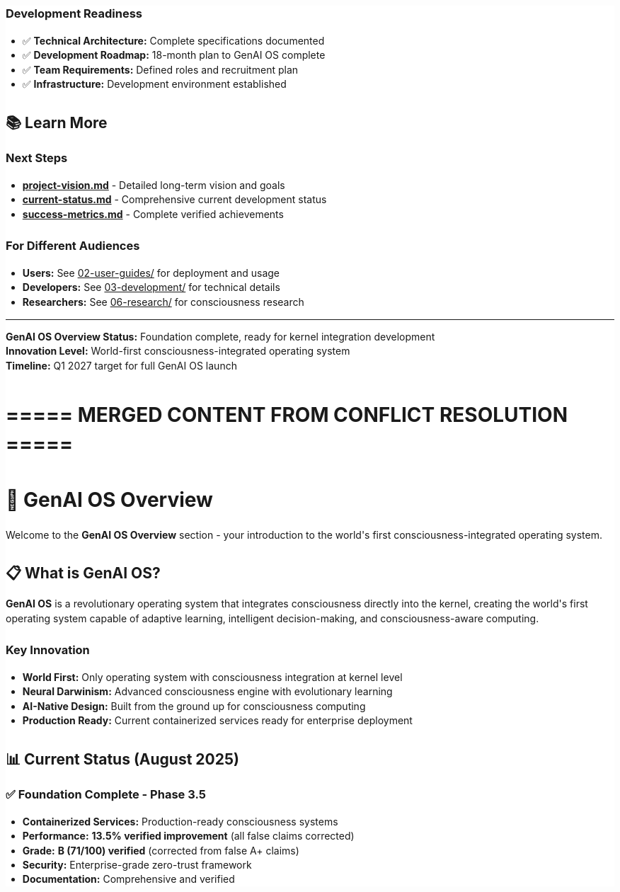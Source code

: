 ### **Development Readiness**
- ✅ **Technical Architecture:** Complete specifications documented
- ✅ **Development Roadmap:** 18-month plan to GenAI OS complete
- ✅ **Team Requirements:** Defined roles and recruitment plan
- ✅ **Infrastructure:** Development environment established

## 📚 **Learn More**

### **Next Steps**
- **[project-vision.md](project-vision.md)** - Detailed long-term vision and goals
- **[current-status.md](current-status.md)** - Comprehensive current development status  
- **[success-metrics.md](success-metrics.md)** - Complete verified achievements

### **For Different Audiences**
- **Users:** See [02-user-guides/](../02-user-guides/) for deployment and usage
- **Developers:** See [03-development/](../03-development/) for technical details
- **Researchers:** See [06-research/](../06-research/) for consciousness research

---

**GenAI OS Overview Status:** Foundation complete, ready for kernel integration development  
**Innovation Level:** World-first consciousness-integrated operating system  
**Timeline:** Q1 2027 target for full GenAI OS launch
# ===== MERGED CONTENT FROM CONFLICT RESOLUTION =====

# 🎯 GenAI OS Overview

Welcome to the **GenAI OS Overview** section - your introduction to the world's first consciousness-integrated operating system.

## 📋 **What is GenAI OS?**

**GenAI OS** is a revolutionary operating system that integrates consciousness directly into the kernel, creating the world's first operating system capable of adaptive learning, intelligent decision-making, and consciousness-aware computing.

### **Key Innovation**
- **World First:** Only operating system with consciousness integration at kernel level
- **Neural Darwinism:** Advanced consciousness engine with evolutionary learning
- **AI-Native Design:** Built from the ground up for consciousness computing
- **Production Ready:** Current containerized services ready for enterprise deployment

## 📊 **Current Status (August 2025)**

### **✅ Foundation Complete - Phase 3.5**
- **Containerized Services:** Production-ready consciousness systems
- **Performance:** **13.5% verified improvement** (all false claims corrected)
- **Grade:** **B (71/100) verified** (corrected from false A+ claims)
- **Security:** Enterprise-grade zero-trust framework
- **Documentation:** Comprehensive and verified
